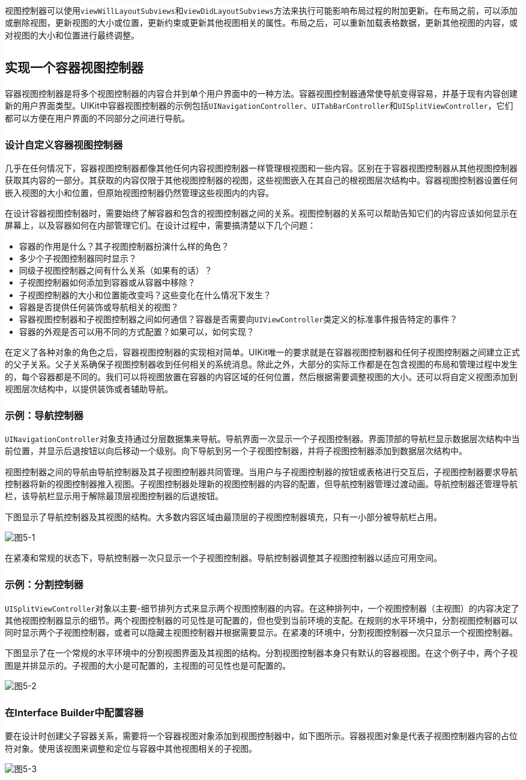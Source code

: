 视图控制器可以使用`viewWillLayoutSubviews`和`viewDidLayoutSubviews`方法来执行可能影响布局过程的附加更新。在布局之前，可以添加或删除视图，更新视图的大小或位置，更新约束或更新其他视图相关的属性。布局之后，可以重新加载表格数据，更新其他视图的内容，或对视图的大小和位置进行最终调整。

## 实现一个容器视图控制器

容器视图控制器是将多个视图控制器的内容合并到单个用户界面中的一种方法。容器视图控制器通常使导航变得容易，并基于现有内容创建新的用户界面类型。UIKit中容器视图控制器的示例包括`UINavigationController`、`UITabBarController`和`UISplitViewController`，它们都可以方便在用户界面的不同部分之间进行导航。

### 设计自定义容器视图控制器

几乎在任何情况下，容器视图控制器都像其他任何内容视图控制器一样管理根视图和一些内容。区别在于容器视图控制器从其他视图控制器获取其内容的一部分。其获取的内容仅限于其他视图控制器的视图，这些视图嵌入在其自己的根视图层次结构中。容器视图控制器设置任何嵌入视图的大小和位置，但原始视图控制器仍然管理这些视图内的内容。

在设计容器视图控制器时，需要始终了解容器和包含的视图控制器之间的关系。视图控制器的关系可以帮助告知它们的内容应该如何显示在屏幕上，以及容器如何在内部管理它们。在设计过程中，需要搞清楚以下几个问题：
- 容器的作用是什么？其子视图控制器扮演什么样的角色？
- 多少个子视图控制器同时显示？
- 同级子视图控制器之间有什么关系（如果有的话）？
- 子视图控制器如何添加到容器或从容器中移除？
- 子视图控制器的大小和位置能改变吗？这些变化在什么情况下发生？
- 容器是否提供任何装饰或导航相关的视图？
- 容器视图控制器和子视图控制器之间如何通信？容器是否需要向`UIViewController`类定义的标准事件报告特定的事件？
- 容器的外观是否可以用不同的方式配置？如果可以，如何实现？

在定义了各种对象的角色之后，容器视图控制器的实现相对简单。UIKit唯一的要求就是在容器视图控制器和任何子视图控制器之间建立正式的父子关系。父子关系确保子视图控制器收到任何相关的系统消息。除此之外，大部分的实际工作都是在包含视图的布局和管理过程中发生的，每个容器都是不同的。我们可以将视图放置在容器的内容区域的任何位置，然后根据需要调整视图的大小。还可以将自定义视图添加到视图层次结构中，以提供装饰或者辅助导航。

### 示例：导航控制器

`UINavigationController`对象支持通过分层数据集来导航。导航界面一次显示一个子视图控制器。界面顶部的导航栏显示数据层次结构中当前位置，并显示后退按钮以向后移动一个级别。向下导航到另一个子视图控制器，并将子视图控制器添加到数据层次结构中。

视图控制器之间的导航由导航控制器及其子视图控制器共同管理。当用户与子视图控制器的按钮或表格进行交互后，子视图控制器要求导航控制器将新的视图控制器推入视图。子视图控制器处理新的视图控制器的内容的配置，但导航控制器管理过渡动画。导航控制器还管理导航栏，该导航栏显示用于解除最顶层视图控制器的后退按钮。

下图显示了导航控制器及其视图的结构。大多数内容区域由最顶层的子视图控制器填充，只有一小部分被导航栏占用。

![图5-1](https://developer.apple.com/library/content/featuredarticles/ViewControllerPGforiPhoneOS/Art/VCPG_structure-of-navigation-interface_5-1_2x.png)

在紧凑和常规的状态下，导航控制器一次只显示一个子视图控制器。导航控制器调整其子视图控制器以适应可用空间。

### 示例：分割控制器

`UISplitViewController`对象以主要-细节排列方式来显示两个视图控制器的内容。在这种排列中，一个视图控制器（主视图）的内容决定了其他视图控制器显示的细节。两个视图控制器的可见性是可配置的，但也受到当前环境的支配。在规则的水平环境中，分割视图控制器可以同时显示两个子视图控制器，或者可以隐藏主视图控制器并根据需要显示。在紧凑的环境中，分割视图控制器一次只显示一个视图控制器。

下图显示了在一个常规的水平环境中的分割视图界面及其视图的结构。分割视图控制器本身只有默认的容器视图。在这个例子中，两个子视图是并排显示的。子视图的大小是可配置的，主视图的可见性也是可配置的。

![图5-2](https://developer.apple.com/library/content/featuredarticles/ViewControllerPGforiPhoneOS/Art/VCPG-split-view-inerface_5-2_2x.png)

### 在Interface Builder中配置容器

要在设计时创建父子容器关系，需要将一个容器视图对象添加到视图控制器中，如下图所示。容器视图对象是代表子视图控制器内容的占位符对象。使用该视图来调整和定位与容器中其他视图相关的子视图。

![图5-3](https://developer.apple.com/library/content/featuredarticles/ViewControllerPGforiPhoneOS/Art/container_view_embed_2x.png)
